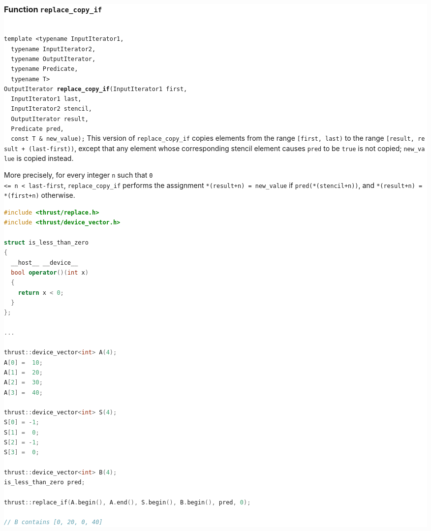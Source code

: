 <h3 id="function-replace_copy_if">
Function <code>replace&#95;copy&#95;if</code>
</h3>

<code class="doxybook">
<span>template &lt;typename InputIterator1,</span>
<span>&nbsp;&nbsp;typename InputIterator2,</span>
<span>&nbsp;&nbsp;typename OutputIterator,</span>
<span>&nbsp;&nbsp;typename Predicate,</span>
<span>&nbsp;&nbsp;typename T&gt;</span>
<span>OutputIterator </span><span><b>replace_copy_if</b>(InputIterator1 first,</span>
<span>&nbsp;&nbsp;InputIterator1 last,</span>
<span>&nbsp;&nbsp;InputIterator2 stencil,</span>
<span>&nbsp;&nbsp;OutputIterator result,</span>
<span>&nbsp;&nbsp;Predicate pred,</span>
<span>&nbsp;&nbsp;const T & new_value);</span></code>
This version of <code>replace&#95;copy&#95;if</code> copies elements from the range <code>[first, last)</code> to the range <code>[result, result + (last-first))</code>, except that any element whose corresponding stencil element causes <code>pred</code> to be <code>true</code> is not copied; <code>new&#95;value</code> is copied instead.

More precisely, for every integer <code>n</code> such that <code>0 &lt;= n &lt; last-first</code>, <code>replace&#95;copy&#95;if</code> performs the assignment <code>&#42;(result+n) = new&#95;value</code> if <code>pred(&#42;(stencil+n))</code>, and <code>&#42;(result+n) = &#42;(first+n)</code> otherwise.



```cpp
#include <thrust/replace.h>
#include <thrust/device_vector.h>

struct is_less_than_zero
{
  __host__ __device__
  bool operator()(int x)
  {
    return x < 0;
  }
};

...

thrust::device_vector<int> A(4);
A[0] =  10;
A[1] =  20;
A[2] =  30;
A[3] =  40;

thrust::device_vector<int> S(4);
S[0] = -1;
S[1] =  0;
S[2] = -1;
S[3] =  0;

thrust::device_vector<int> B(4);
is_less_than_zero pred;

thrust::replace_if(A.begin(), A.end(), S.begin(), B.begin(), pred, 0);

// B contains [0, 20, 0, 40]
```
